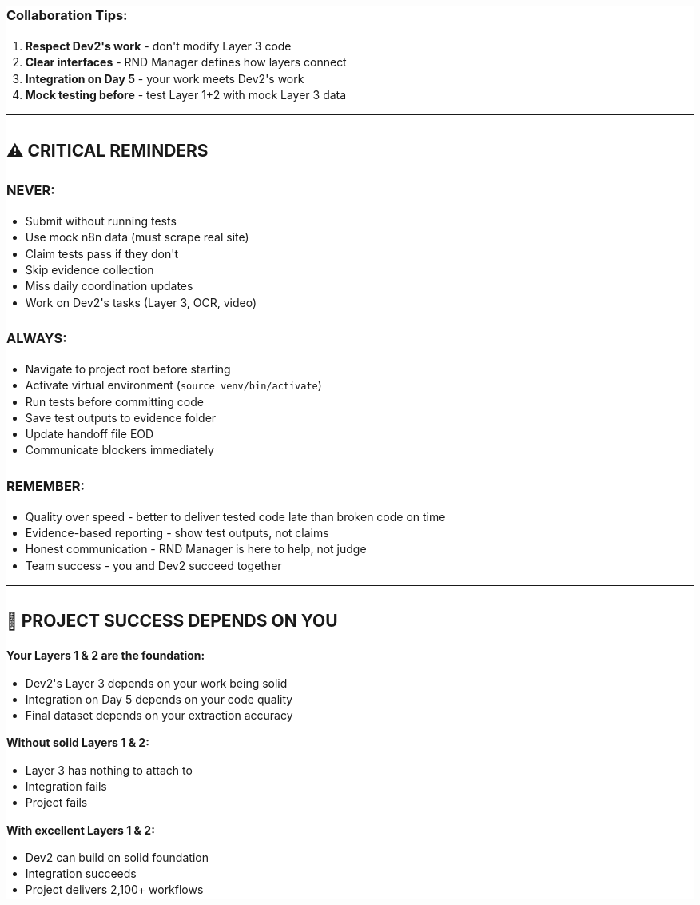 ### **Collaboration Tips:**
1. **Respect Dev2's work** - don't modify Layer 3 code
2. **Clear interfaces** - RND Manager defines how layers connect
3. **Integration on Day 5** - your work meets Dev2's work
4. **Mock testing before** - test Layer 1+2 with mock Layer 3 data

---

## ⚠️ **CRITICAL REMINDERS**

### **NEVER:**
- Submit without running tests
- Use mock n8n data (must scrape real site)
- Claim tests pass if they don't
- Skip evidence collection
- Miss daily coordination updates
- Work on Dev2's tasks (Layer 3, OCR, video)

### **ALWAYS:**
- Navigate to project root before starting
- Activate virtual environment (`source venv/bin/activate`)
- Run tests before committing code
- Save test outputs to evidence folder
- Update handoff file EOD
- Communicate blockers immediately

### **REMEMBER:**
- Quality over speed - better to deliver tested code late than broken code on time
- Evidence-based reporting - show test outputs, not claims
- Honest communication - RND Manager is here to help, not judge
- Team success - you and Dev2 succeed together

---

## 🎯 **PROJECT SUCCESS DEPENDS ON YOU**

**Your Layers 1 & 2 are the foundation:**
- Dev2's Layer 3 depends on your work being solid
- Integration on Day 5 depends on your code quality
- Final dataset depends on your extraction accuracy

**Without solid Layers 1 & 2:**
- Layer 3 has nothing to attach to
- Integration fails
- Project fails

**With excellent Layers 1 & 2:**
- Dev2 can build on solid foundation
- Integration succeeds
- Project delivers 2,100+ workflows
